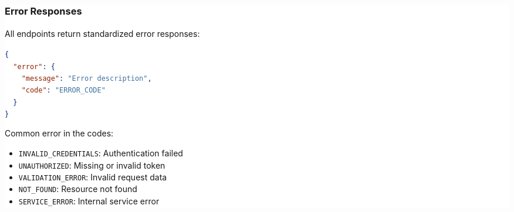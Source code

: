 ### Error Responses
All endpoints return standardized error responses:
```json
{
  "error": {
    "message": "Error description",
    "code": "ERROR_CODE"
  }
}
```

Common error in the codes:
- `INVALID_CREDENTIALS`: Authentication failed
- `UNAUTHORIZED`: Missing or invalid token
- `VALIDATION_ERROR`: Invalid request data
- `NOT_FOUND`: Resource not found
- `SERVICE_ERROR`: Internal service error